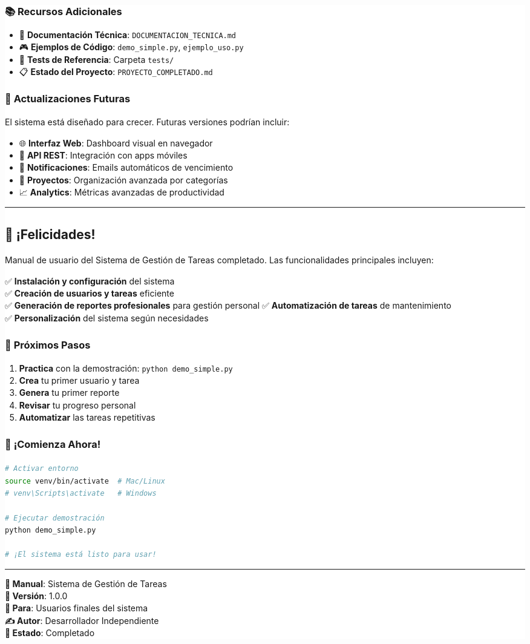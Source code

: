 ### 📚 **Recursos Adicionales**

- 📖 **Documentación Técnica**: `DOCUMENTACION_TECNICA.md`
- 🎮 **Ejemplos de Código**: `demo_simple.py`, `ejemplo_uso.py`
- 🧪 **Tests de Referencia**: Carpeta `tests/`
- 📋 **Estado del Proyecto**: `PROYECTO_COMPLETADO.md`

### 🔄 **Actualizaciones Futuras**

El sistema está diseñado para crecer. Futuras versiones podrían incluir:

- 🌐 **Interfaz Web**: Dashboard visual en navegador
- 📱 **API REST**: Integración con apps móviles
- 🔔 **Notificaciones**: Emails automáticos de vencimiento
- 📁 **Proyectos**: Organización avanzada por categorías
- 📈 **Analytics**: Métricas avanzadas de productividad

---

## 🎉 ¡Felicidades!

Manual de usuario del Sistema de Gestión de Tareas completado. Las funcionalidades principales incluyen:

✅ **Instalación y configuración** del sistema  
✅ **Creación de usuarios y tareas** eficiente  
✅ **Generación de reportes profesionales** para gestión personal
✅ **Automatización de tareas** de mantenimiento  
✅ **Personalización** del sistema según necesidades

### 🚀 **Próximos Pasos**

1. **Practica** con la demostración: `python demo_simple.py`
2. **Crea** tu primer usuario y tarea
3. **Genera** tu primer reporte
4. **Revisar** tu progreso personal
5. **Automatizar** las tareas repetitivas

### 💪 **¡Comienza Ahora!**

```bash
# Activar entorno
source venv/bin/activate  # Mac/Linux
# venv\Scripts\activate   # Windows

# Ejecutar demostración
python demo_simple.py

# ¡El sistema está listo para usar!
```

---

**📅 Manual**: Sistema de Gestión de Tareas  
**📝 Versión**: 1.0.0  
**👥 Para**: Usuarios finales del sistema  
**✍️ Autor**: Desarrollador Independiente  
**🔄 Estado**: Completado
